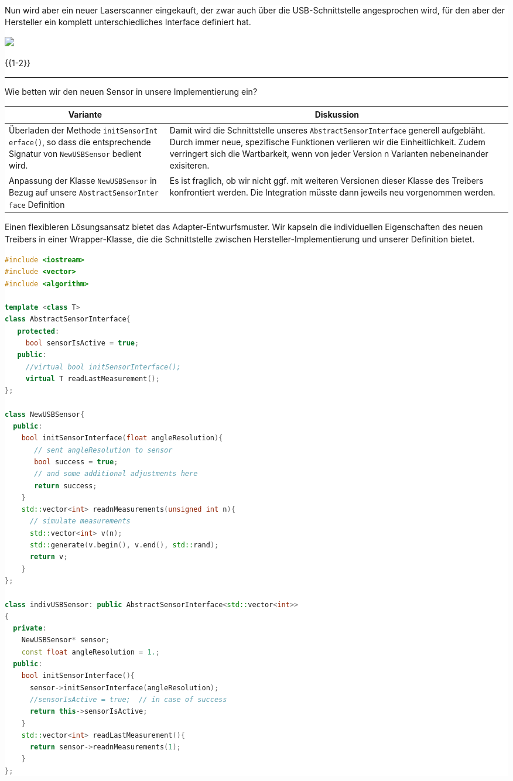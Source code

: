 Nun wird aber ein neuer Laserscanner eingekauft, der zwar auch über die
USB-Schnittstelle angesprochen wird, für den aber der Hersteller ein  komplett unterschiedliches Interface definiert hat.

<img src="http://www.plantuml.com/plantuml/png/hPBFIWCn4CRlynG3NbhAWkTQIYjuAAW7MnzWcftMO7OYcTajkEwxY_k7Ii7jnLC8tvVVBqooKgDaPH50txryKA82NI3LjLdo-z9uuw9i_IVZBK2Ru5fEB7afnngW0Q2zMY9dsAVzTikYCMt4E1t8CIvsoneGRwheSzGkrBKpNp4Wpke1q-0-ne1U_2LYChqexZ0nvO-aziIaPUA2nIRJEsY6gxvkxpl8e9-DmwyJ7-oDax3zC_QPJzt9STeXH38aEGP-OOsXD1-bLQZbytd5pc9QUB5bQvHVEkrzyES3VMNPUM3ZjM4ArxfPTlujiFfPY_0D">

{{1-2}}
********************************************************************************

Wie betten wir den neuen Sensor in unsere Implementierung ein?

| Variante                                                                                                           | Diskussion                                                                                                                                                                                                                                                          |
| ------------------------------------------------------------------------------------------------------------------ | ------------------------------------------------------------------------------------------------------------------------------------------------------------------------------------------------------------------------------------------------------------------- |
| Überladen der Methode `initSensorInterface()`, so dass die entsprechende Signatur von `NewUSBSensor` bedient wird. | Damit wird die Schnittstelle unseres `AbstractSensorInterface` generell aufgebläht. Durch immer neue, spezifische Funktionen verlieren wir die Einheitlichkeit. Zudem verringert sich die Wartbarkeit, wenn von jeder Version n Varianten nebeneinander exisiteren. |
| Anpassung der Klasse `NewUSBSensor` in Bezug auf unsere `AbstractSensorInterface` Definition                       | Es ist fraglich, ob wir nicht ggf. mit weiteren Versionen dieser Klasse des Treibers konfrontiert werden. Die Integration müsste dann jeweils neu vorgenommen werden.                                                                                               |
Einen flexibleren Lösungsansatz bietet das Adapter-Entwurfsmuster. Wir kapseln die individuellen Eigenschaften des neuen Treibers in einer Wrapper-Klasse, die die Schnittstelle zwischen Hersteller-Implementierung und unserer Definition bietet.

```cpp                      Adapter.cpp
#include <iostream>
#include <vector>
#include <algorithm>

template <class T>
class AbstractSensorInterface{
   protected:
     bool sensorIsActive = true;
   public:
     //virtual bool initSensorInterface();
     virtual T readLastMeasurement();
};

class NewUSBSensor{
  public:
    bool initSensorInterface(float angleResolution){
       // sent angleResolution to sensor
       bool success = true;
       // and some additional adjustments here
       return success;
    }
    std::vector<int> readnMeasurements(unsigned int n){
      // simulate measurements
      std::vector<int> v(n);
      std::generate(v.begin(), v.end(), std::rand);
      return v;
    }
};

class indivUSBSensor: public AbstractSensorInterface<std::vector<int>>
{
  private:
    NewUSBSensor* sensor;
    const float angleResolution = 1.;
  public:
    bool initSensorInterface(){
      sensor->initSensorInterface(angleResolution);
      //sensorIsActive = true;  // in case of success
      return this->sensorIsActive;
    }
    std::vector<int> readLastMeasurement(){
      return sensor->readnMeasurements(1);
    }
};
```
